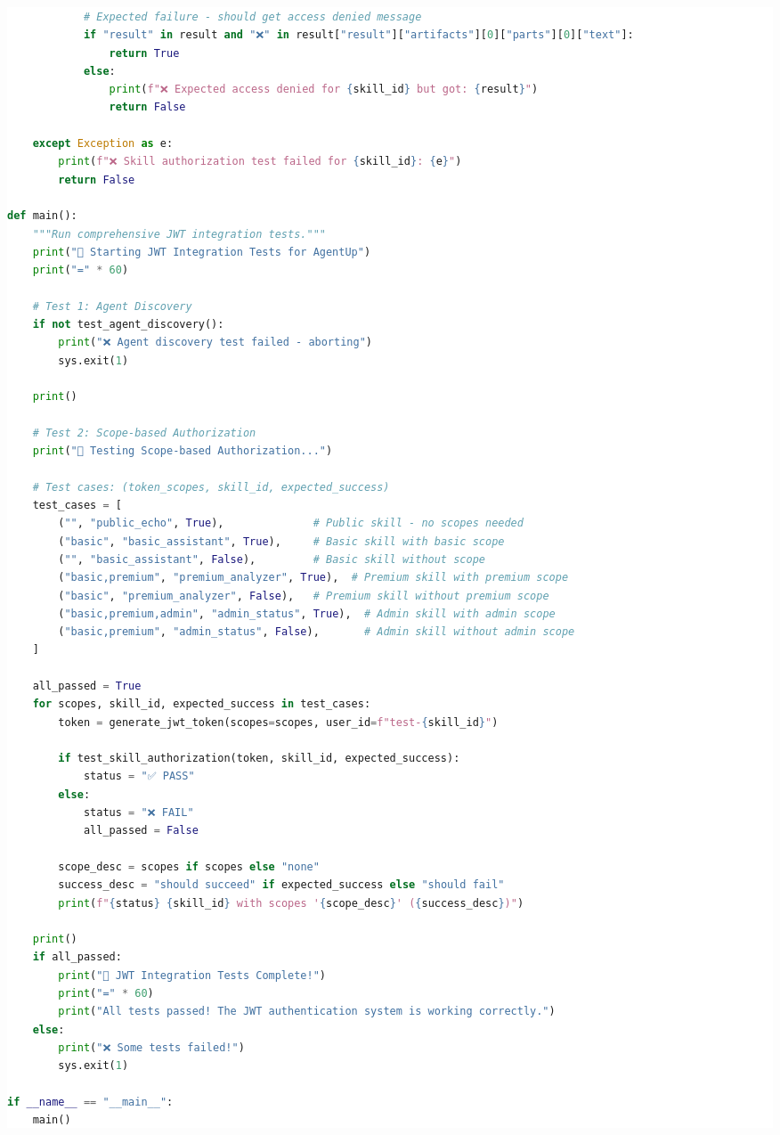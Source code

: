 ```python
            # Expected failure - should get access denied message
            if "result" in result and "❌" in result["result"]["artifacts"][0]["parts"][0]["text"]:
                return True
            else:
                print(f"❌ Expected access denied for {skill_id} but got: {result}")
                return False
                
    except Exception as e:
        print(f"❌ Skill authorization test failed for {skill_id}: {e}")
        return False

def main():
    """Run comprehensive JWT integration tests."""
    print("🚀 Starting JWT Integration Tests for AgentUp")
    print("=" * 60)
    
    # Test 1: Agent Discovery
    if not test_agent_discovery():
        print("❌ Agent discovery test failed - aborting")
        sys.exit(1)
    
    print()
    
    # Test 2: Scope-based Authorization
    print("🎯 Testing Scope-based Authorization...")
    
    # Test cases: (token_scopes, skill_id, expected_success)
    test_cases = [
        ("", "public_echo", True),              # Public skill - no scopes needed
        ("basic", "basic_assistant", True),     # Basic skill with basic scope
        ("", "basic_assistant", False),         # Basic skill without scope
        ("basic,premium", "premium_analyzer", True),  # Premium skill with premium scope
        ("basic", "premium_analyzer", False),   # Premium skill without premium scope
        ("basic,premium,admin", "admin_status", True),  # Admin skill with admin scope
        ("basic,premium", "admin_status", False),       # Admin skill without admin scope
    ]
    
    all_passed = True
    for scopes, skill_id, expected_success in test_cases:
        token = generate_jwt_token(scopes=scopes, user_id=f"test-{skill_id}")
        
        if test_skill_authorization(token, skill_id, expected_success):
            status = "✅ PASS"
        else:
            status = "❌ FAIL"
            all_passed = False
            
        scope_desc = scopes if scopes else "none"
        success_desc = "should succeed" if expected_success else "should fail"
        print(f"{status} {skill_id} with scopes '{scope_desc}' ({success_desc})")
    
    print()
    if all_passed:
        print("🎉 JWT Integration Tests Complete!")
        print("=" * 60)
        print("All tests passed! The JWT authentication system is working correctly.")
    else:
        print("❌ Some tests failed!")
        sys.exit(1)

if __name__ == "__main__":
    main()
```